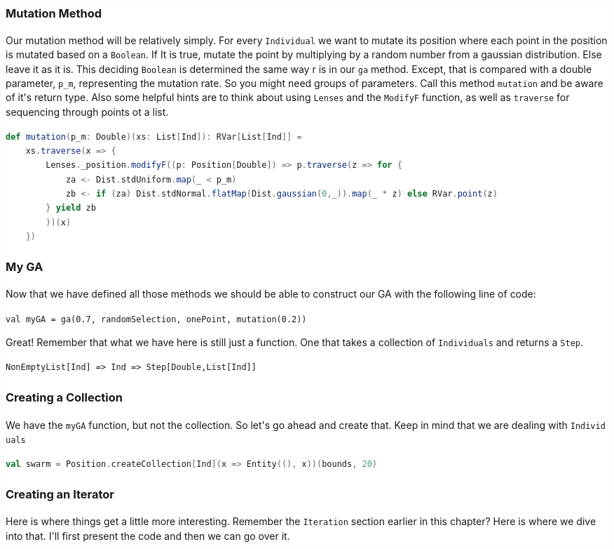</div>

### Mutation Method

Our mutation method will be relatively simply. For every `Individual`
we want to mutate its position where each point in the position is
mutated based on a `Boolean`. If It is true, mutate the point by
multiplying by a random number from a gaussian distribution. Else
leave it as it is. This deciding `Boolean` is determined the same way
r is in our `ga` method. Except, that is compared with a double
parameter, `p_m`, representing the mutation rate. So you might need
groups of parameters. Call this method `mutation` and be aware of
it's return type. Also some helpful hints are to think about using
`Lenses` and the `ModifyF` function, as well as `traverse` for
sequencing through points ot a list.

<div class="solution">

```scala
def mutation(p_m: Double)(xs: List[Ind]): RVar[List[Ind]] =
    xs.traverse(x => {
        Lenses._position.modifyF((p: Position[Double]) => p.traverse(z => for {
            za <- Dist.stdUniform.map(_ < p_m)
            zb <- if (za) Dist.stdNormal.flatMap(Dist.gaussian(0,_)).map(_ * z) else RVar.point(z)
        } yield zb
        ))(x)
    })
```

</div>

### My GA

Now that we have defined all those methods we should be able to
construct our GA with the following line of code:

`val myGA = ga(0.7, randomSelection, onePoint, mutation(0.2))`

Great! Remember that what we have here is still just a function. One
that takes a collection of `Individuals` and returns a `Step`.

`NonEmptyList[Ind] => Ind => Step[Double,List[Ind]]`

### Creating a Collection

We have the `myGA` function, but not the collection. So let's go ahead and
create that. Keep in mind that we are dealing with `Individuals`

```scala
val swarm = Position.createCollection[Ind](x => Entity((), x))(bounds, 20)
```

### Creating an Iterator

Here is where things get a little more interesting. Remember the
`Iteration` section earlier in this chapter? Here is where we dive
into that. I'll first present the code and then we can go over it.
